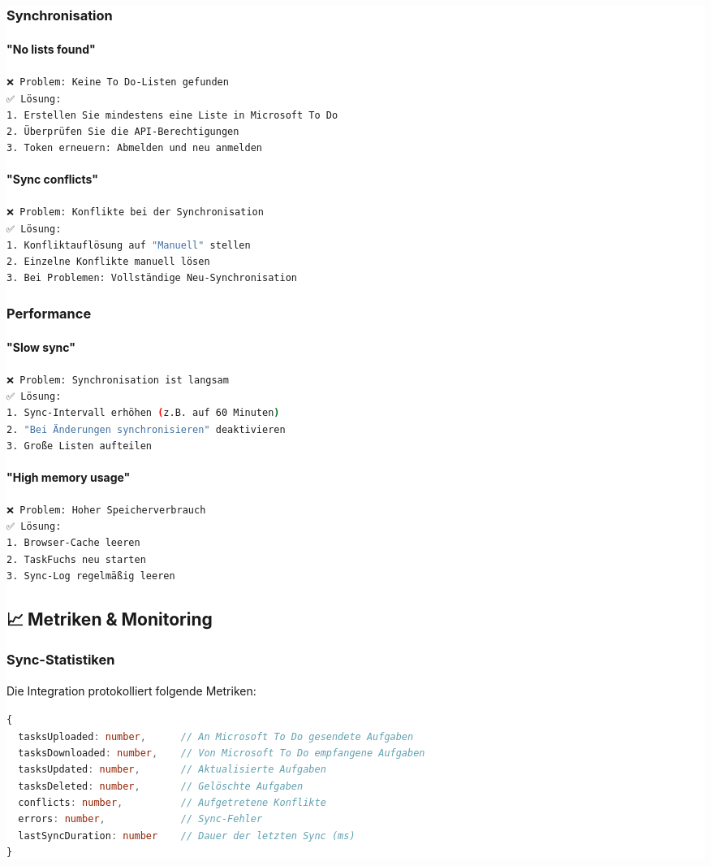### Synchronisation

#### "No lists found"
```bash
❌ Problem: Keine To Do-Listen gefunden
✅ Lösung:
1. Erstellen Sie mindestens eine Liste in Microsoft To Do
2. Überprüfen Sie die API-Berechtigungen
3. Token erneuern: Abmelden und neu anmelden
```

#### "Sync conflicts"
```bash
❌ Problem: Konflikte bei der Synchronisation
✅ Lösung:
1. Konfliktauflösung auf "Manuell" stellen
2. Einzelne Konflikte manuell lösen
3. Bei Problemen: Vollständige Neu-Synchronisation
```

### Performance

#### "Slow sync"
```bash
❌ Problem: Synchronisation ist langsam
✅ Lösung:
1. Sync-Intervall erhöhen (z.B. auf 60 Minuten)
2. "Bei Änderungen synchronisieren" deaktivieren
3. Große Listen aufteilen
```

#### "High memory usage"
```bash
❌ Problem: Hoher Speicherverbrauch
✅ Lösung:
1. Browser-Cache leeren
2. TaskFuchs neu starten
3. Sync-Log regelmäßig leeren
```

## 📈 Metriken & Monitoring

### Sync-Statistiken
Die Integration protokolliert folgende Metriken:

```typescript
{
  tasksUploaded: number,      // An Microsoft To Do gesendete Aufgaben
  tasksDownloaded: number,    // Von Microsoft To Do empfangene Aufgaben
  tasksUpdated: number,       // Aktualisierte Aufgaben
  tasksDeleted: number,       // Gelöschte Aufgaben
  conflicts: number,          // Aufgetretene Konflikte
  errors: number,             // Sync-Fehler
  lastSyncDuration: number    // Dauer der letzten Sync (ms)
}
```
